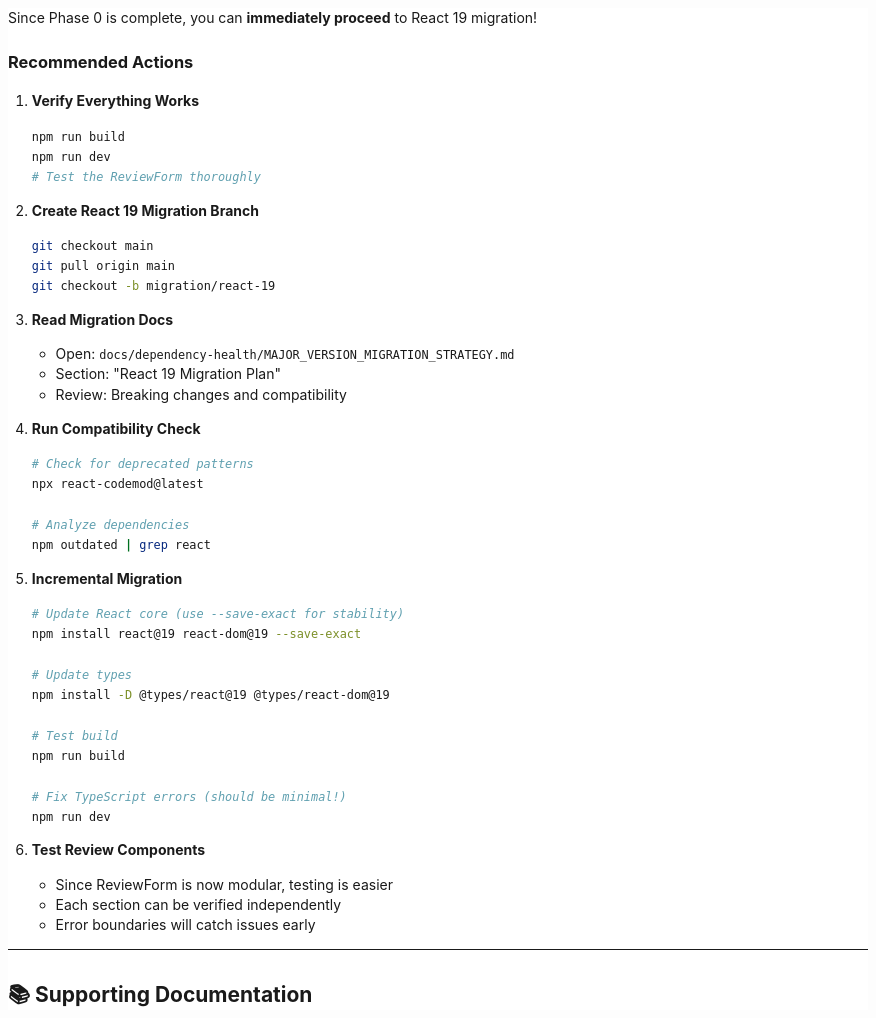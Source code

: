 Since Phase 0 is complete, you can **immediately proceed** to React 19 migration!

### Recommended Actions

1. **Verify Everything Works**
   ```bash
   npm run build
   npm run dev
   # Test the ReviewForm thoroughly
   ```

2. **Create React 19 Migration Branch**
   ```bash
   git checkout main
   git pull origin main
   git checkout -b migration/react-19
   ```

3. **Read Migration Docs**
   - Open: `docs/dependency-health/MAJOR_VERSION_MIGRATION_STRATEGY.md`
   - Section: "React 19 Migration Plan"
   - Review: Breaking changes and compatibility

4. **Run Compatibility Check**
   ```bash
   # Check for deprecated patterns
   npx react-codemod@latest
   
   # Analyze dependencies
   npm outdated | grep react
   ```

5. **Incremental Migration**
   ```bash
   # Update React core (use --save-exact for stability)
   npm install react@19 react-dom@19 --save-exact
   
   # Update types
   npm install -D @types/react@19 @types/react-dom@19
   
   # Test build
   npm run build
   
   # Fix TypeScript errors (should be minimal!)
   npm run dev
   ```

6. **Test Review Components**
   - Since ReviewForm is now modular, testing is easier
   - Each section can be verified independently
   - Error boundaries will catch issues early

---

## 📚 Supporting Documentation
